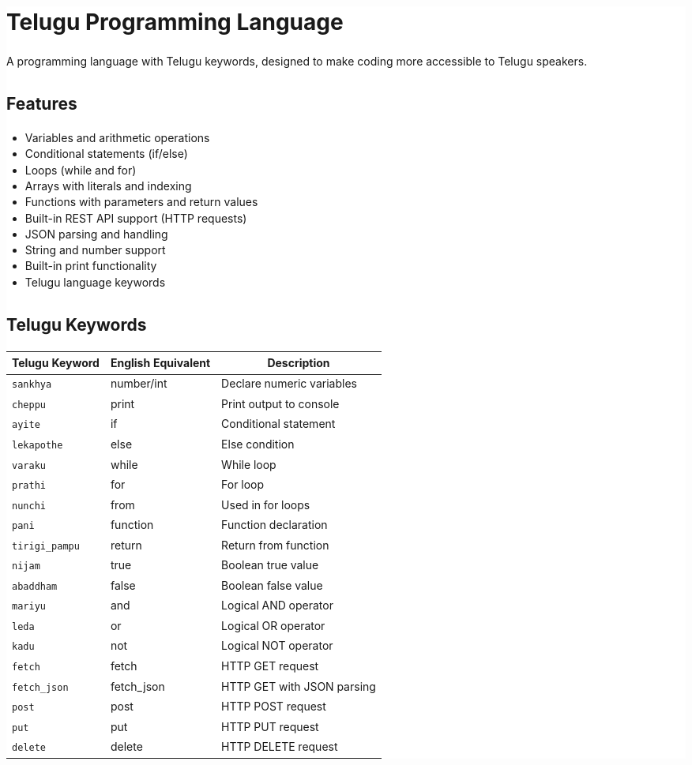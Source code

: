 # Telugu Programming Language

A programming language with Telugu keywords, designed to make coding more accessible to Telugu speakers.

## Features

- Variables and arithmetic operations
- Conditional statements (if/else)
- Loops (while and for)
- Arrays with literals and indexing
- Functions with parameters and return values
- Built-in REST API support (HTTP requests)
- JSON parsing and handling
- String and number support
- Built-in print functionality
- Telugu language keywords

## Telugu Keywords

| Telugu Keyword | English Equivalent | Description |
|----------------|-------------------|-------------|
| `sankhya` | number/int | Declare numeric variables |
| `cheppu` | print | Print output to console |
| `ayite` | if | Conditional statement |
| `lekapothe` | else | Else condition |
| `varaku` | while | While loop |
| `prathi` | for | For loop |
| `nunchi` | from | Used in for loops |
| `pani` | function | Function declaration |
| `tirigi_pampu` | return | Return from function |
| `nijam` | true | Boolean true value |
| `abaddham` | false | Boolean false value |
| `mariyu` | and | Logical AND operator |
| `leda` | or | Logical OR operator |
| `kadu` | not | Logical NOT operator |
| `fetch` | fetch | HTTP GET request |
| `fetch_json` | fetch_json | HTTP GET with JSON parsing |
| `post` | post | HTTP POST request |
| `put` | put | HTTP PUT request |
| `delete` | delete | HTTP DELETE request |
